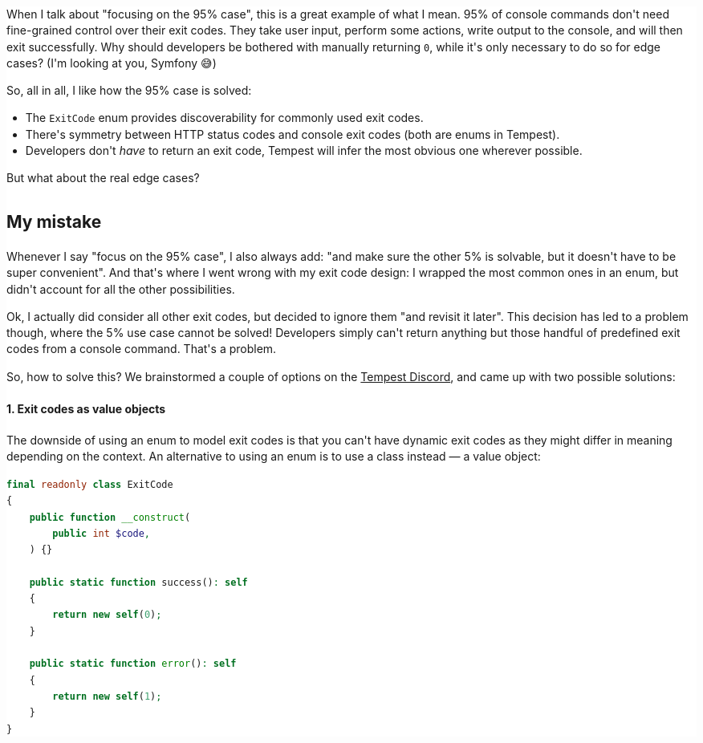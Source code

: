 When I talk about "focusing on the 95% case", this is a great example of what I
mean. 95% of console commands don't need fine-grained control over their exit codes. They take user
input, perform some actions, write output to the console, and will then exit successfully. Why
should developers be bothered with manually returning `0`, while it's only necessary to do so for edge cases? (I'm looking at you, Symfony 😅)

So, all in all, I like how the 95% case is solved:

- The `ExitCode` enum provides discoverability for commonly used exit codes.
- There's symmetry between HTTP status codes and console exit codes (both are enums in Tempest).
- Developers don't _have_ to return an exit code, Tempest will infer the most obvious one wherever possible.

But what about the real edge cases?

## My mistake

Whenever I say "focus on the 95% case", I also always add: "and make sure the other 5% is solvable, but it
doesn't have to be super convenient". And that's where I went wrong with my exit code design: I
wrapped the most common ones in an enum, but didn't account for all the other possibilities.

Ok, I actually did consider all other exit codes, but decided to ignore them "and revisit it later". This decision has led to a problem though, where the 5% use case cannot be solved! Developers simply can't return anything but those handful of predefined exit codes from a console command. That's a problem.

So, how to solve this? We brainstormed a couple of options on the [Tempest Discord](https://tempestphp.com/discord), and came up with two possible solutions:

#### 1. Exit codes as value objects

The downside of using an enum to model exit codes is that you can't have dynamic exit codes as they might differ in meaning depending on the context. An alternative to using an enum is to use a class instead — a value object:

```php
final readonly class ExitCode
{
    public function __construct(
        public int $code,
    ) {}
    
    public static function success(): self
    {
        return new self(0);
    }
    
    public static function error(): self
    {
        return new self(1);
    }
}
```
